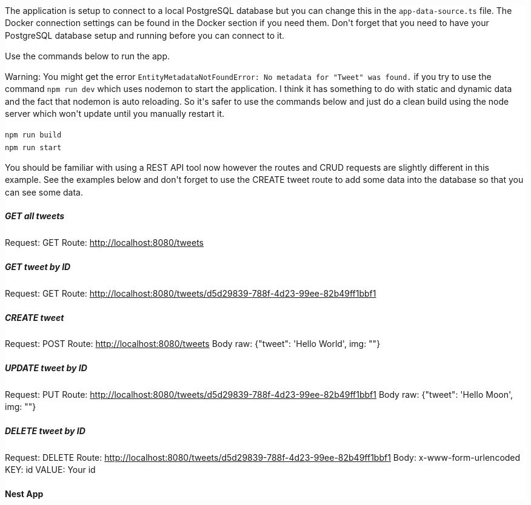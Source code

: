 The application is setup to connect to a local PostgreSQL database but you can change this in the `app-data-source.ts` file. The Docker connection settings can be found in the Docker section if you need them. Don't forget that you need to have your PostgreSQL database setup and running before you can connect to it.

Use the commands below to run the app.

Warning: You might get the error `EntityMetadataNotFoundError: No metadata for "Tweet" was found.` if you try to use the command `npm run dev` which uses nodemon to start the application. I think it has something to do with static and dynamic data and the fact that nodemon is auto reloading. So it's safer to use the commands below and just do a clean build using the node server which won't update until you manually restart it.

```shell
npm run build
npm run start
```

You should be familiar with using a REST API tool now however the routes and CRUD requests are slightly different in this example. See the examples below and don't forget to use the CREATE tweet route to add some data into the database so that you can see some data.

##### GET all tweets

Request: GET
Route: [http://localhost:8080/tweets](http://localhost:8080/tweets)

##### GET tweet by ID

Request: GET
Route: [http://localhost:8080/tweets/d5d29839-788f-4d23-99ee-82b49ff1bbf1](http://localhost:8080/tweets/d5d29839-788f-4d23-99ee-82b49ff1bbf1)

##### CREATE tweet

Request: POST
Route: [http://localhost:8080/tweets](http://localhost:8080/tweets)
Body raw: {"tweet": 'Hello World', img: ""}

##### UPDATE tweet by ID

Request: PUT
Route: [http://localhost:8080/tweets/d5d29839-788f-4d23-99ee-82b49ff1bbf1](http://localhost:8080/tweets/d5d29839-788f-4d23-99ee-82b49ff1bbf1)
Body raw: {"tweet": 'Hello Moon', img: ""}

##### DELETE tweet by ID

Request: DELETE
Route: [http://localhost:8080/tweets/d5d29839-788f-4d23-99ee-82b49ff1bbf1](http://localhost:8080/tweets/d5d29839-788f-4d23-99ee-82b49ff1bbf1)
Body: x-www-form-urlencoded
KEY: id
VALUE: Your id

#### Nest App
